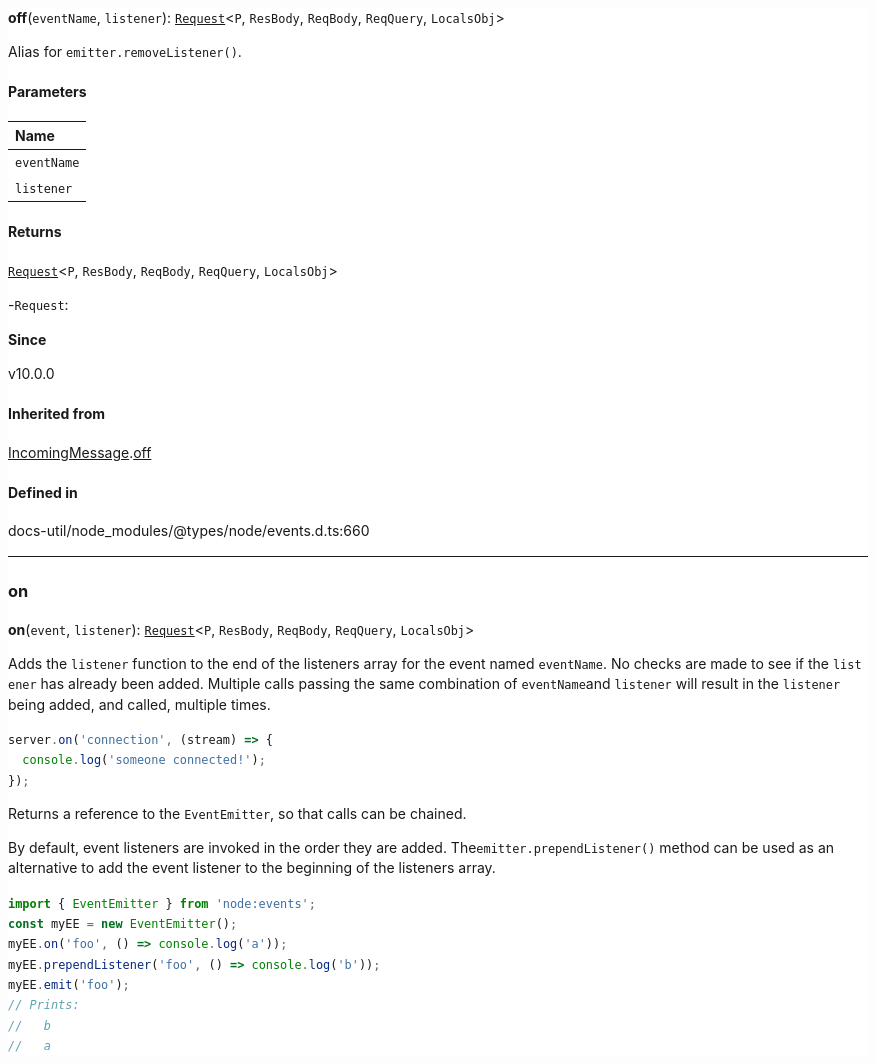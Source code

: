 **off**(`eventName`, `listener`): [`Request`](Request-1.md)<`P`, `ResBody`, `ReqBody`, `ReqQuery`, `LocalsObj`\>

Alias for `emitter.removeListener()`.

#### Parameters

| Name |
| :------ |
| `eventName` | `string` \| `symbol` |
| `listener` | (...`args`: `any`[]) => `void` |

#### Returns

[`Request`](Request-1.md)<`P`, `ResBody`, `ReqBody`, `ReqQuery`, `LocalsObj`\>

-`Request`: 

**Since**

v10.0.0

#### Inherited from

[IncomingMessage](../classes/IncomingMessage.md).[off](../classes/IncomingMessage.md#off)

#### Defined in

docs-util/node_modules/@types/node/events.d.ts:660

___

### on

**on**(`event`, `listener`): [`Request`](Request-1.md)<`P`, `ResBody`, `ReqBody`, `ReqQuery`, `LocalsObj`\>

Adds the `listener` function to the end of the listeners array for the
event named `eventName`. No checks are made to see if the `listener` has
already been added. Multiple calls passing the same combination of `eventName`and `listener` will result in the `listener` being added, and called, multiple
times.

```js
server.on('connection', (stream) => {
  console.log('someone connected!');
});
```

Returns a reference to the `EventEmitter`, so that calls can be chained.

By default, event listeners are invoked in the order they are added. The`emitter.prependListener()` method can be used as an alternative to add the
event listener to the beginning of the listeners array.

```js
import { EventEmitter } from 'node:events';
const myEE = new EventEmitter();
myEE.on('foo', () => console.log('a'));
myEE.prependListener('foo', () => console.log('b'));
myEE.emit('foo');
// Prints:
//   b
//   a
```
